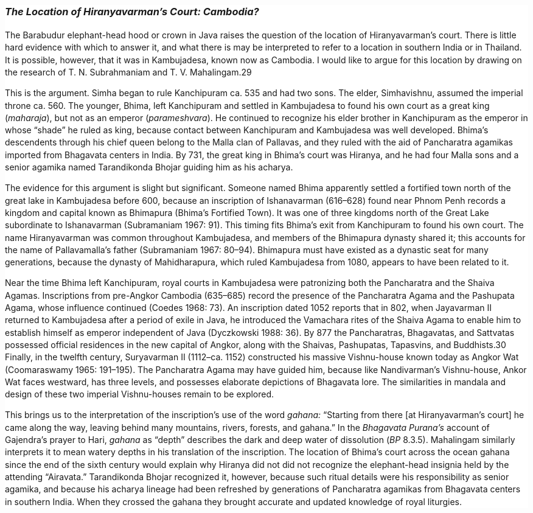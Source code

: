 

### ***The Location of Hiranyavarman’s Court: Cambodia?***

The Barabudur elephant-head hood or crown in Java raises the question of the location of Hiranyavarman’s court. There is little hard evidence with which to answer it, and what there is may be interpreted to refer to a location in southern India or in Thailand. It is possible, however, that it was in Kambujadesa, known now as Cambodia. I would like to argue for this location by drawing on the research of T. N. Subrahmaniam and T. V. Mahalingam.29

This is the argument. Simha began to rule Kanchipuram ca. 535 and had two sons. The elder, Simhavishnu, assumed the imperial throne ca. 560. The younger, Bhima, left Kanchipuram and settled in Kambujadesa to found his own court as a great king \(*maharaja*\), but not as an emperor \(*parameshvara*\). He continued to recognize his elder brother in Kanchipuram as the emperor in whose “shade” he ruled as king, because contact between Kanchipuram and Kambujadesa was well developed. Bhima’s descendents through his chief queen belong to the Malla clan of Pallavas, and they ruled with the aid of Pancharatra agamikas imported from Bhagavata centers in India. By 731, the great king in Bhima’s court was Hiranya, and he had four Malla sons and a senior agamika named Tarandikonda Bhojar guiding him as his acharya.

The evidence for this argument is slight but significant. Someone named Bhima apparently settled a fortified town north of the great lake in Kambujadesa before 600, because an inscription of Ishanavarman \(616–628\) found near Phnom Penh records a kingdom and capital known as Bhimapura \(Bhima’s Fortified Town\). It was one of three kingdoms north of the Great Lake subordinate to Ishanavarman \(Subramaniam 1967: 91\). This timing fits Bhima’s exit from Kanchipuram to found his own court. The name Hiranyavarman was common throughout Kambujadesa, and members of the Bhimapura dynasty shared it; this accounts for the name of Pallavamalla’s father \(Subramaniam 1967: 80–94\). Bhimapura must have existed as a dynastic seat for many generations, because the dynasty of Mahidharapura, which ruled Kambujadesa from 1080, appears to have been related to it.

Near the time Bhima left Kanchipuram, royal courts in Kambujadesa were patronizing both the Pancharatra and the Shaiva Agamas. Inscriptions from pre-Angkor Cambodia \(635–685\) record the presence of the Pancharatra Agama and the Pashupata Agama, whose influence continued \(Coedes 1968: 73\). An inscription dated 1052 reports that in 802, when Jayavarman II returned to Kambujadesa after a period of exile in Java, he introduced the Vamachara rites of the Shaiva Agama to enable him to establish himself as emperor independent of Java \(Dyczkowski 1988: 36\). By 877 the Pancharatras, Bhagavatas, and Sattvatas possessed official residences in the new capital of Angkor, along with the Shaivas, Pashupatas, Tapasvins, and Buddhists.30 Finally, in the twelfth century, Suryavarman II \(1112–ca. 1152\) constructed his massive Vishnu-house known today as Angkor Wat \(Coomaraswamy 1965: 191–195\). The Pancharatra Agama may have guided him, because like Nandivarman’s Vishnu-house, Ankor Wat faces westward, has three levels, and possesses elaborate depictions of Bhagavata lore. The similarities in mandala and design of these two imperial Vishnu-houses remain to be explored.

This brings us to the interpretation of the inscription’s use of the word *gahana:* “Starting from there \[at Hiranyavarman’s court\] he came along the way, leaving behind many mountains, rivers, forests, and gahana.” In the *Bhagavata Purana’s* account of Gajendra’s prayer to Hari, *gahana* as “depth” describes the dark and deep water of dissolution \(*BP* 8.3.5\). Mahalingam similarly interprets it to mean watery depths in his translation of the inscription. The location of Bhima’s court across the ocean gahana since the end of the sixth century would explain why Hiranya did not did not recognize the elephant-head insignia held by the attending “Airavata.” Tarandikonda Bhojar recognized it, however, because such ritual details were his responsibility as senior agamika, and because his acharya lineage had been refreshed by generations of Pancharatra agamikas from Bhagavata centers in southern India. When they crossed the gahana they brought accurate and updated knowledge of royal liturgies.
